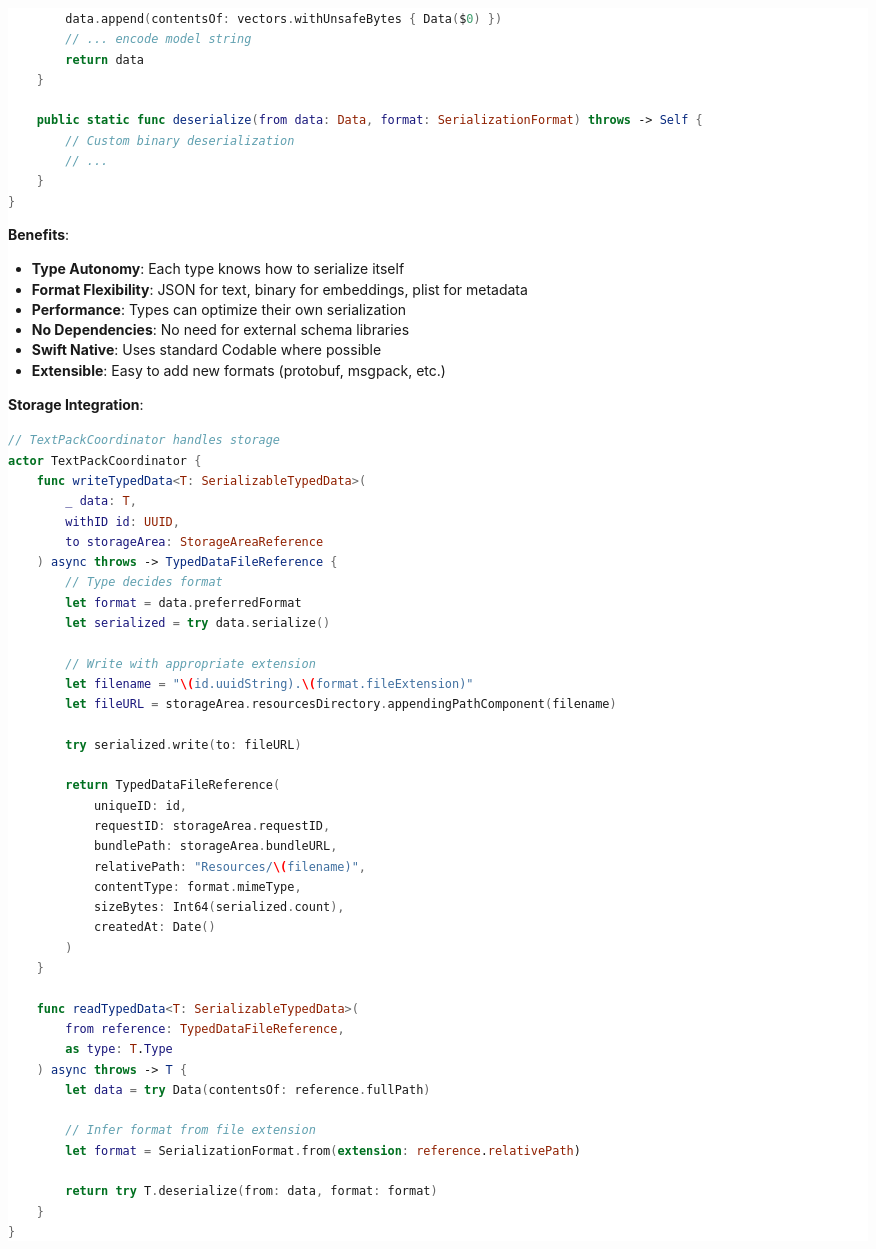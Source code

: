```swift
        data.append(contentsOf: vectors.withUnsafeBytes { Data($0) })
        // ... encode model string
        return data
    }

    public static func deserialize(from data: Data, format: SerializationFormat) throws -> Self {
        // Custom binary deserialization
        // ...
    }
}
```

**Benefits**:
- **Type Autonomy**: Each type knows how to serialize itself
- **Format Flexibility**: JSON for text, binary for embeddings, plist for metadata
- **Performance**: Types can optimize their own serialization
- **No Dependencies**: No need for external schema libraries
- **Swift Native**: Uses standard Codable where possible
- **Extensible**: Easy to add new formats (protobuf, msgpack, etc.)

**Storage Integration**:
```swift
// TextPackCoordinator handles storage
actor TextPackCoordinator {
    func writeTypedData<T: SerializableTypedData>(
        _ data: T,
        withID id: UUID,
        to storageArea: StorageAreaReference
    ) async throws -> TypedDataFileReference {
        // Type decides format
        let format = data.preferredFormat
        let serialized = try data.serialize()

        // Write with appropriate extension
        let filename = "\(id.uuidString).\(format.fileExtension)"
        let fileURL = storageArea.resourcesDirectory.appendingPathComponent(filename)

        try serialized.write(to: fileURL)

        return TypedDataFileReference(
            uniqueID: id,
            requestID: storageArea.requestID,
            bundlePath: storageArea.bundleURL,
            relativePath: "Resources/\(filename)",
            contentType: format.mimeType,
            sizeBytes: Int64(serialized.count),
            createdAt: Date()
        )
    }

    func readTypedData<T: SerializableTypedData>(
        from reference: TypedDataFileReference,
        as type: T.Type
    ) async throws -> T {
        let data = try Data(contentsOf: reference.fullPath)

        // Infer format from file extension
        let format = SerializationFormat.from(extension: reference.relativePath)

        return try T.deserialize(from: data, format: format)
    }
}
```
